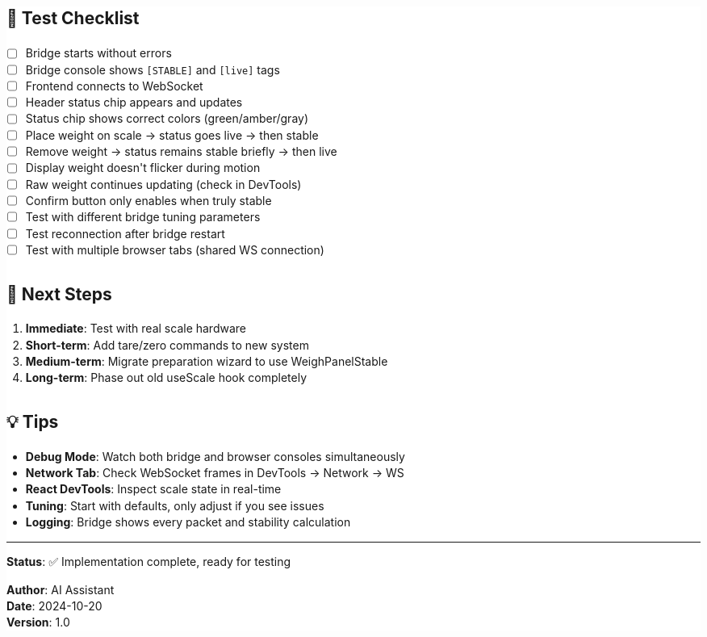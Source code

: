 ## 🧪 Test Checklist

- [ ] Bridge starts without errors
- [ ] Bridge console shows `[STABLE]` and `[live]` tags
- [ ] Frontend connects to WebSocket
- [ ] Header status chip appears and updates
- [ ] Status chip shows correct colors (green/amber/gray)
- [ ] Place weight on scale → status goes live → then stable
- [ ] Remove weight → status remains stable briefly → then live
- [ ] Display weight doesn't flicker during motion
- [ ] Raw weight continues updating (check in DevTools)
- [ ] Confirm button only enables when truly stable
- [ ] Test with different bridge tuning parameters
- [ ] Test reconnection after bridge restart
- [ ] Test with multiple browser tabs (shared WS connection)

## 🚦 Next Steps

1. **Immediate**: Test with real scale hardware
2. **Short-term**: Add tare/zero commands to new system
3. **Medium-term**: Migrate preparation wizard to use WeighPanelStable
4. **Long-term**: Phase out old useScale hook completely

## 💡 Tips

- **Debug Mode**: Watch both bridge and browser consoles simultaneously
- **Network Tab**: Check WebSocket frames in DevTools → Network → WS
- **React DevTools**: Inspect scale state in real-time
- **Tuning**: Start with defaults, only adjust if you see issues
- **Logging**: Bridge shows every packet and stability calculation

---

**Status**: ✅ Implementation complete, ready for testing

**Author**: AI Assistant  
**Date**: 2024-10-20  
**Version**: 1.0

